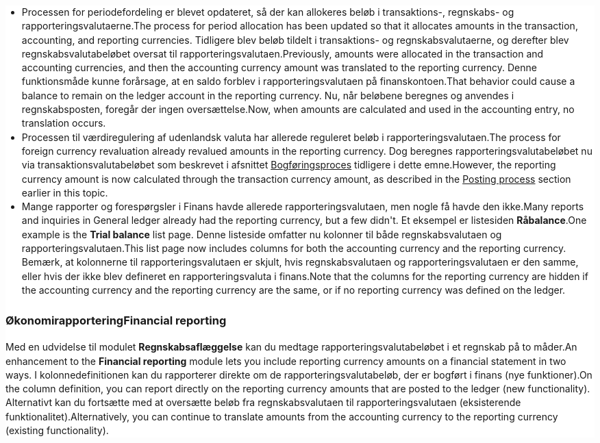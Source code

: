 - <span data-ttu-id="7cdda-166">Processen for periodefordeling er blevet opdateret, så der kan allokeres beløb i transaktions-, regnskabs- og rapporteringsvalutaerne.</span><span class="sxs-lookup"><span data-stu-id="7cdda-166">The process for period allocation has been updated so that it allocates amounts in the transaction, accounting, and reporting currencies.</span></span> <span data-ttu-id="7cdda-167">Tidligere blev beløb tildelt i transaktions- og regnskabsvalutaerne, og derefter blev regnskabsvalutabeløbet oversat til rapporteringsvalutaen.</span><span class="sxs-lookup"><span data-stu-id="7cdda-167">Previously, amounts were allocated in the transaction and accounting currencies, and then the accounting currency amount was translated to the reporting currency.</span></span> <span data-ttu-id="7cdda-168">Denne funktionsmåde kunne forårsage, at en saldo forblev i rapporteringsvalutaen på finanskontoen.</span><span class="sxs-lookup"><span data-stu-id="7cdda-168">That behavior could cause a balance to remain on the ledger account in the reporting currency.</span></span> <span data-ttu-id="7cdda-169">Nu, når beløbene beregnes og anvendes i regnskabsposten, foregår der ingen oversættelse.</span><span class="sxs-lookup"><span data-stu-id="7cdda-169">Now, when amounts are calculated and used in the accounting entry, no translation occurs.</span></span>
- <span data-ttu-id="7cdda-170">Processen til værdiregulering af udenlandsk valuta har allerede reguleret beløb i rapporteringsvalutaen.</span><span class="sxs-lookup"><span data-stu-id="7cdda-170">The process for foreign currency revaluation already revalued amounts in the reporting currency.</span></span> <span data-ttu-id="7cdda-171">Dog beregnes rapporteringsvalutabeløbet nu via transaktionsvalutabeløbet som beskrevet i afsnittet [Bogføringsproces](#posting-process) tidligere i dette emne.</span><span class="sxs-lookup"><span data-stu-id="7cdda-171">However, the reporting currency amount is now calculated through the transaction currency amount, as described in the [Posting process](#posting-process) section earlier in this topic.</span></span>
- <span data-ttu-id="7cdda-172">Mange rapporter og forespørgsler i Finans havde allerede rapporteringsvalutaen, men nogle få havde den ikke.</span><span class="sxs-lookup"><span data-stu-id="7cdda-172">Many reports and inquiries in General ledger already had the reporting currency, but a few didn't.</span></span> <span data-ttu-id="7cdda-173">Et eksempel er listesiden **Råbalance**.</span><span class="sxs-lookup"><span data-stu-id="7cdda-173">One example is the **Trial balance** list page.</span></span> <span data-ttu-id="7cdda-174">Denne listeside omfatter nu kolonner til både regnskabsvalutaen og rapporteringsvalutaen.</span><span class="sxs-lookup"><span data-stu-id="7cdda-174">This list page now includes columns for both the accounting currency and the reporting currency.</span></span> <span data-ttu-id="7cdda-175">Bemærk, at kolonnerne til rapporteringsvalutaen er skjult, hvis regnskabsvalutaen og rapporteringsvalutaen er den samme, eller hvis der ikke blev defineret en rapporteringsvaluta i finans.</span><span class="sxs-lookup"><span data-stu-id="7cdda-175">Note that the columns for the reporting currency are hidden if the accounting currency and the reporting currency are the same, or if no reporting currency was defined on the ledger.</span></span>

### <a name="financial-reporting"></a><span data-ttu-id="7cdda-176">Økonomirapportering</span><span class="sxs-lookup"><span data-stu-id="7cdda-176">Financial reporting</span></span>

<span data-ttu-id="7cdda-177">Med en udvidelse til modulet **Regnskabsaflæggelse** kan du medtage rapporteringsvalutabeløbet i et regnskab på to måder.</span><span class="sxs-lookup"><span data-stu-id="7cdda-177">An enhancement to the **Financial reporting** module lets you include reporting currency amounts on a financial statement in two ways.</span></span> <span data-ttu-id="7cdda-178">I kolonnedefinitionen kan du rapporterer direkte om de rapporteringsvalutabeløb, der er bogført i finans (nye funktioner).</span><span class="sxs-lookup"><span data-stu-id="7cdda-178">On the column definition, you can report directly on the reporting currency amounts that are posted to the ledger (new functionality).</span></span> <span data-ttu-id="7cdda-179">Alternativt kan du fortsætte med at oversætte beløb fra regnskabsvalutaen til rapporteringsvalutaen (eksisterende funktionalitet).</span><span class="sxs-lookup"><span data-stu-id="7cdda-179">Alternatively, you can continue to translate amounts from the accounting currency to the reporting currency (existing functionality).</span></span>
